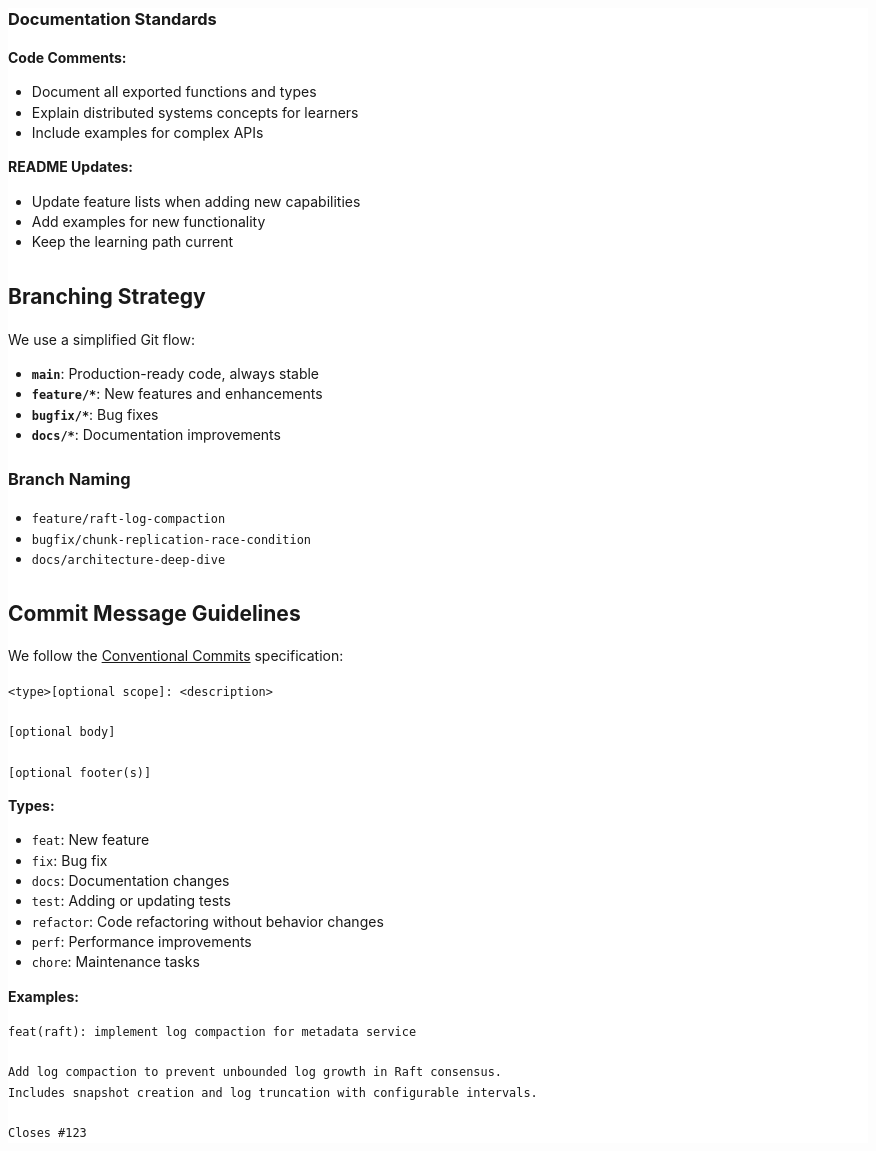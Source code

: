 ### Documentation Standards

**Code Comments:**
- Document all exported functions and types
- Explain distributed systems concepts for learners
- Include examples for complex APIs

**README Updates:**
- Update feature lists when adding new capabilities
- Add examples for new functionality
- Keep the learning path current

## Branching Strategy

We use a simplified Git flow:

- **`main`**: Production-ready code, always stable
- **`feature/*`**: New features and enhancements
- **`bugfix/*`**: Bug fixes
- **`docs/*`**: Documentation improvements

### Branch Naming

- `feature/raft-log-compaction`
- `bugfix/chunk-replication-race-condition`
- `docs/architecture-deep-dive`

## Commit Message Guidelines

We follow the [Conventional Commits](https://www.conventionalcommits.org/) specification:

```
<type>[optional scope]: <description>

[optional body]

[optional footer(s)]
```

**Types:**
- `feat`: New feature
- `fix`: Bug fix
- `docs`: Documentation changes
- `test`: Adding or updating tests
- `refactor`: Code refactoring without behavior changes
- `perf`: Performance improvements
- `chore`: Maintenance tasks

**Examples:**
```
feat(raft): implement log compaction for metadata service

Add log compaction to prevent unbounded log growth in Raft consensus.
Includes snapshot creation and log truncation with configurable intervals.

Closes #123
```
